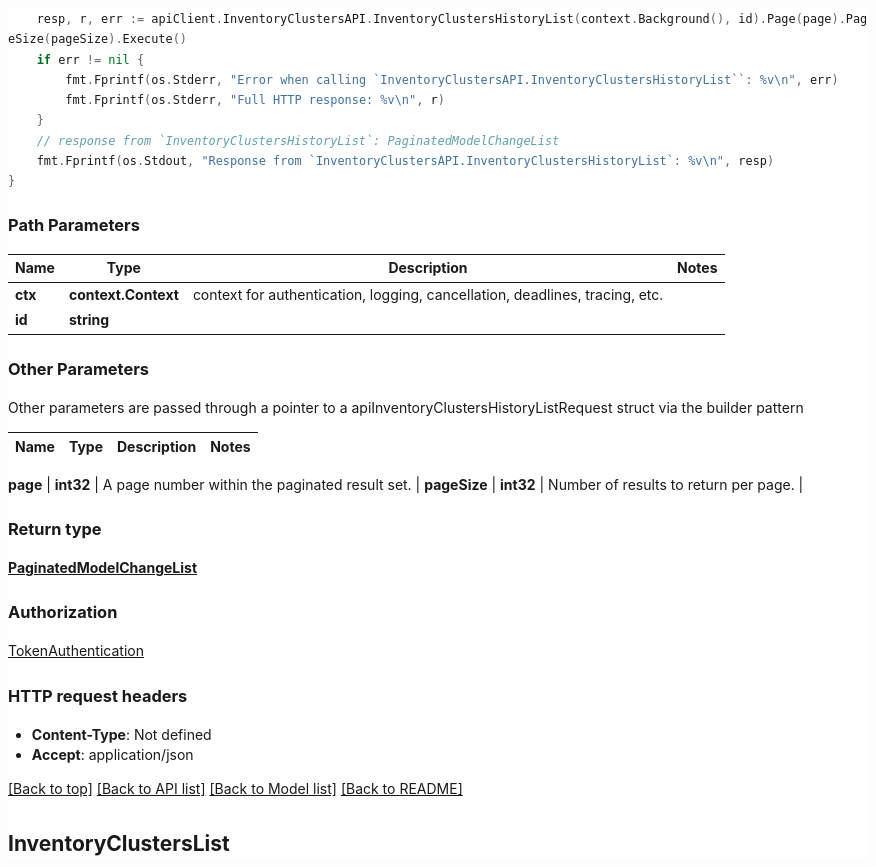 ```go
	resp, r, err := apiClient.InventoryClustersAPI.InventoryClustersHistoryList(context.Background(), id).Page(page).PageSize(pageSize).Execute()
	if err != nil {
		fmt.Fprintf(os.Stderr, "Error when calling `InventoryClustersAPI.InventoryClustersHistoryList``: %v\n", err)
		fmt.Fprintf(os.Stderr, "Full HTTP response: %v\n", r)
	}
	// response from `InventoryClustersHistoryList`: PaginatedModelChangeList
	fmt.Fprintf(os.Stdout, "Response from `InventoryClustersAPI.InventoryClustersHistoryList`: %v\n", resp)
}
```

### Path Parameters


Name | Type | Description  | Notes
------------- | ------------- | ------------- | -------------
**ctx** | **context.Context** | context for authentication, logging, cancellation, deadlines, tracing, etc.
**id** | **string** |  | 

### Other Parameters

Other parameters are passed through a pointer to a apiInventoryClustersHistoryListRequest struct via the builder pattern


Name | Type | Description  | Notes
------------- | ------------- | ------------- | -------------

 **page** | **int32** | A page number within the paginated result set. | 
 **pageSize** | **int32** | Number of results to return per page. | 

### Return type

[**PaginatedModelChangeList**](PaginatedModelChangeList.md)

### Authorization

[TokenAuthentication](../README.md#TokenAuthentication)

### HTTP request headers

- **Content-Type**: Not defined
- **Accept**: application/json

[[Back to top]](#) [[Back to API list]](../README.md#documentation-for-api-endpoints)
[[Back to Model list]](../README.md#documentation-for-models)
[[Back to README]](../README.md)


## InventoryClustersList
